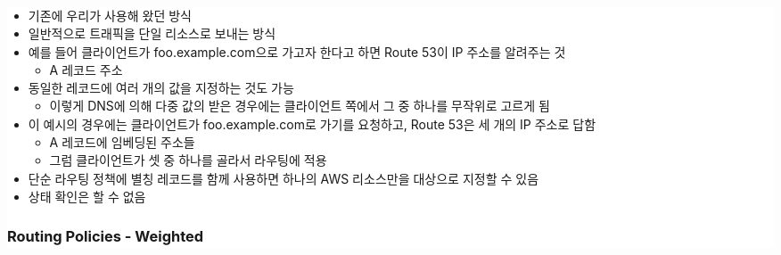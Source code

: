- 기존에 우리가 사용해 왔던 방식
- 일반적으로 트래픽을 단일 리소스로 보내는 방식
- 예를 들어 클라이언트가 foo.example.com으로 가고자 한다고 하면 Route 53이 IP 주소를 알려주는 것
	- A 레코드 주소
- 동일한 레코드에 여러 개의 값을 지정하는 것도 가능
	- 이렇게 DNS에 의해 다중 값의 받은 경우에는 클라이언트 쪽에서 그 중 하나를 무작위로 고르게 됨
- 이 예시의 경우에는 클라이언트가 foo.example.com로 가기를 요청하고, Route 53은 세 개의 IP 주소로 답함
	- A 레코드에 임베딩된 주소들
	- 그럼 클라이언트가 셋 중 하나를 골라서 라우팅에 적용
- 단순 라우팅 정책에 별칭 레코드를 함께 사용하면 하나의 AWS 리소스만을 대상으로 지정할 수 있음
- 상태 확인은 할 수 없음

### Routing Policies - Weighted
